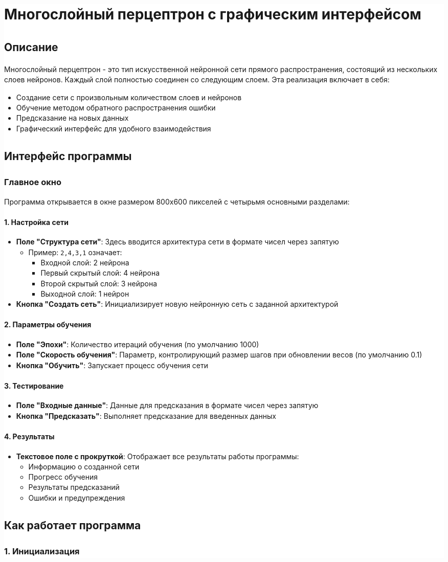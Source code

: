 # Многослойный перцептрон с графическим интерфейсом

## Описание

Многослойный перцептрон - это тип искусственной нейронной сети прямого распространения, состоящий из нескольких слоев нейронов. Каждый слой полностью соединен со следующим слоем. Эта реализация включает в себя:

- Создание сети с произвольным количеством слоев и нейронов
- Обучение методом обратного распространения ошибки
- Предсказание на новых данных
- Графический интерфейс для удобного взаимодействия

## Интерфейс программы

### Главное окно

Программа открывается в окне размером 800x600 пикселей с четырьмя основными разделами:

#### 1. Настройка сети
- **Поле "Структура сети"**: Здесь вводится архитектура сети в формате чисел через запятую
  - Пример: `2,4,3,1` означает:
    - Входной слой: 2 нейрона
    - Первый скрытый слой: 4 нейрона
    - Второй скрытый слой: 3 нейрона
    - Выходной слой: 1 нейрон
- **Кнопка "Создать сеть"**: Инициализирует новую нейронную сеть с заданной архитектурой

#### 2. Параметры обучения
- **Поле "Эпохи"**: Количество итераций обучения (по умолчанию 1000)
- **Поле "Скорость обучения"**: Параметр, контролирующий размер шагов при обновлении весов (по умолчанию 0.1)
- **Кнопка "Обучить"**: Запускает процесс обучения сети

#### 3. Тестирование
- **Поле "Входные данные"**: Данные для предсказания в формате чисел через запятую
- **Кнопка "Предсказать"**: Выполняет предсказание для введенных данных

#### 4. Результаты
- **Текстовое поле с прокруткой**: Отображает все результаты работы программы:
  - Информацию о созданной сети
  - Прогресс обучения
  - Результаты предсказаний
  - Ошибки и предупреждения

## Как работает программа

### 1. Инициализация
